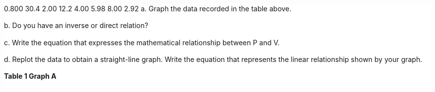    <td>
    0.800
   </td>
   <td>
   </td>
   <td>
    30.4
   </td>
  </tr>
  <tr>
   <td>
   </td>
   <td>
    2.00
   </td>
   <td>
   </td>
   <td>
    12.2
   </td>
  </tr>
  <tr>
   <td>
   </td>
   <td>
    4.00
   </td>
   <td>
   </td>
   <td>
    5.98
   </td>
  </tr>
  <tr>
   <td>
   </td>
   <td>
    8.00
   </td>
   <td>
   </td>
   <td>
    2.92
   </td>
  </tr>
 </table>
 a. Graph the data recorded in the table above.
 <p>
  b. Do you have an inverse or direct relation?
 </p>
 <p>
  c. Write the equation that expresses the mathematical relationship between P and V.
 </p>
 <p>
  d. Replot the data to obtain a straight-line graph.  Write the equation that represents the linear relationship shown by your graph.
 </p>
 <p>
  <b>
   Table 1 Graph A
  </b>
 </p>
<table border="0">
  <tr>